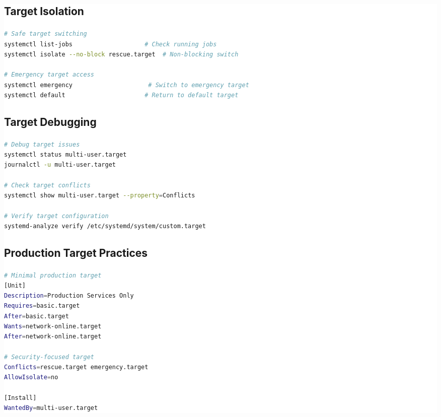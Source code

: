 ## Target Isolation

```bash
# Safe target switching
systemctl list-jobs                    # Check running jobs
systemctl isolate --no-block rescue.target  # Non-blocking switch

# Emergency target access
systemctl emergency                     # Switch to emergency target
systemctl default                      # Return to default target
```

## Target Debugging

```bash
# Debug target issues
systemctl status multi-user.target
journalctl -u multi-user.target

# Check target conflicts
systemctl show multi-user.target --property=Conflicts

# Verify target configuration
systemd-analyze verify /etc/systemd/system/custom.target
```

## Production Target Practices

```bash
# Minimal production target
[Unit]
Description=Production Services Only
Requires=basic.target
After=basic.target
Wants=network-online.target
After=network-online.target

# Security-focused target
Conflicts=rescue.target emergency.target
AllowIsolate=no

[Install]
WantedBy=multi-user.target
```